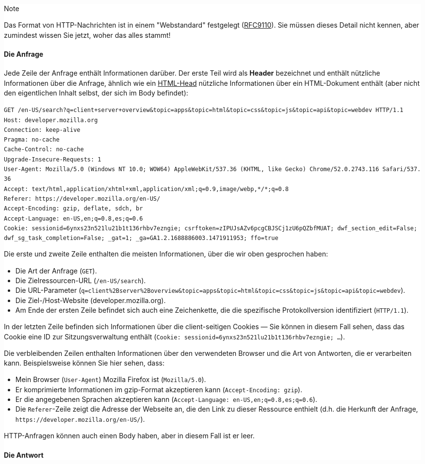 > [!NOTE]
> Das Format von HTTP-Nachrichten ist in einem "Webstandard" festgelegt ([RFC9110](https://httpwg.org/specs/rfc9110.html#messages)). Sie müssen dieses Detail nicht kennen, aber zumindest wissen Sie jetzt, woher das alles stammt!

#### Die Anfrage

Jede Zeile der Anfrage enthält Informationen darüber. Der erste Teil wird als **Header** bezeichnet und enthält nützliche Informationen über die Anfrage, ähnlich wie ein [HTML-Head](/de/docs/Learn_web_development/Core/Structuring_content/Webpage_metadata) nützliche Informationen über ein HTML-Dokument enthält (aber nicht den eigentlichen Inhalt selbst, der sich im Body befindet):

```http
GET /en-US/search?q=client+server+overview&topic=apps&topic=html&topic=css&topic=js&topic=api&topic=webdev HTTP/1.1
Host: developer.mozilla.org
Connection: keep-alive
Pragma: no-cache
Cache-Control: no-cache
Upgrade-Insecure-Requests: 1
User-Agent: Mozilla/5.0 (Windows NT 10.0; WOW64) AppleWebKit/537.36 (KHTML, like Gecko) Chrome/52.0.2743.116 Safari/537.36
Accept: text/html,application/xhtml+xml,application/xml;q=0.9,image/webp,*/*;q=0.8
Referer: https://developer.mozilla.org/en-US/
Accept-Encoding: gzip, deflate, sdch, br
Accept-Language: en-US,en;q=0.8,es;q=0.6
Cookie: sessionid=6ynxs23n521lu21b1t136rhbv7ezngie; csrftoken=zIPUJsAZv6pcgCBJSCj1zU6pQZbfMUAT; dwf_section_edit=False; dwf_sg_task_completion=False; _gat=1; _ga=GA1.2.1688886003.1471911953; ffo=true
```

Die erste und zweite Zeile enthalten die meisten Informationen, über die wir oben gesprochen haben:

- Die Art der Anfrage (`GET`).
- Die Zielressourcen-URL (`/en-US/search`).
- Die URL-Parameter (`q=client%2Bserver%2Boverview&topic=apps&topic=html&topic=css&topic=js&topic=api&topic=webdev`).
- Die Ziel-/Host-Website (developer.mozilla.org).
- Am Ende der ersten Zeile befindet sich auch eine Zeichenkette, die die spezifische Protokollversion identifiziert (`HTTP/1.1`).

In der letzten Zeile befinden sich Informationen über die client-seitigen Cookies — Sie können in diesem Fall sehen, dass das Cookie eine ID zur Sitzungsverwaltung enthält (`Cookie: sessionid=6ynxs23n521lu21b1t136rhbv7ezngie; …`).

Die verbleibenden Zeilen enthalten Informationen über den verwendeten Browser und die Art von Antworten, die er verarbeiten kann. Beispielsweise können Sie hier sehen, dass:

- Mein Browser (`User-Agent`) Mozilla Firefox ist (`Mozilla/5.0`).
- Er komprimierte Informationen im gzip-Format akzeptieren kann (`Accept-Encoding: gzip`).
- Er die angegebenen Sprachen akzeptieren kann (`Accept-Language: en-US,en;q=0.8,es;q=0.6`).
- Die `Referer`-Zeile zeigt die Adresse der Webseite an, die den Link zu dieser Ressource enthielt (d.h. die Herkunft der Anfrage, `https://developer.mozilla.org/en-US/`).

HTTP-Anfragen können auch einen Body haben, aber in diesem Fall ist er leer.

#### Die Antwort
